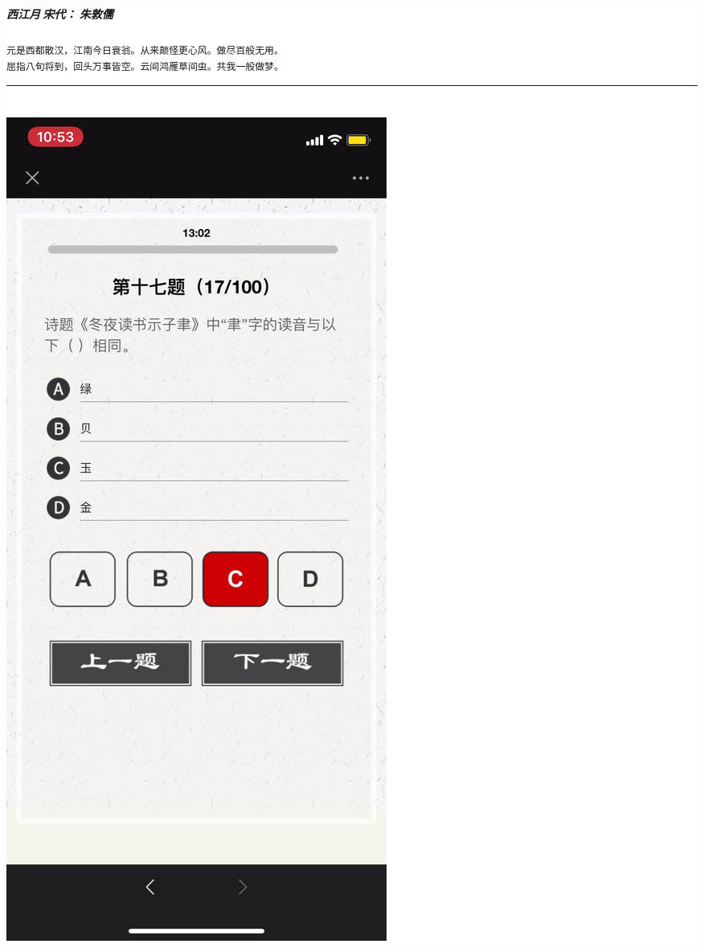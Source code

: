 ##### 西江月 宋代： 朱敦儒

```
元是西都散汉，江南今日衰翁。从来颠怪更心风。做尽百般无用。 
屈指八旬将到，回头万事皆空。云间鸿雁草间虫。共我一般做梦。
```

---
#

![bg left:37% vertical w:500px](./images/A/17.png)
